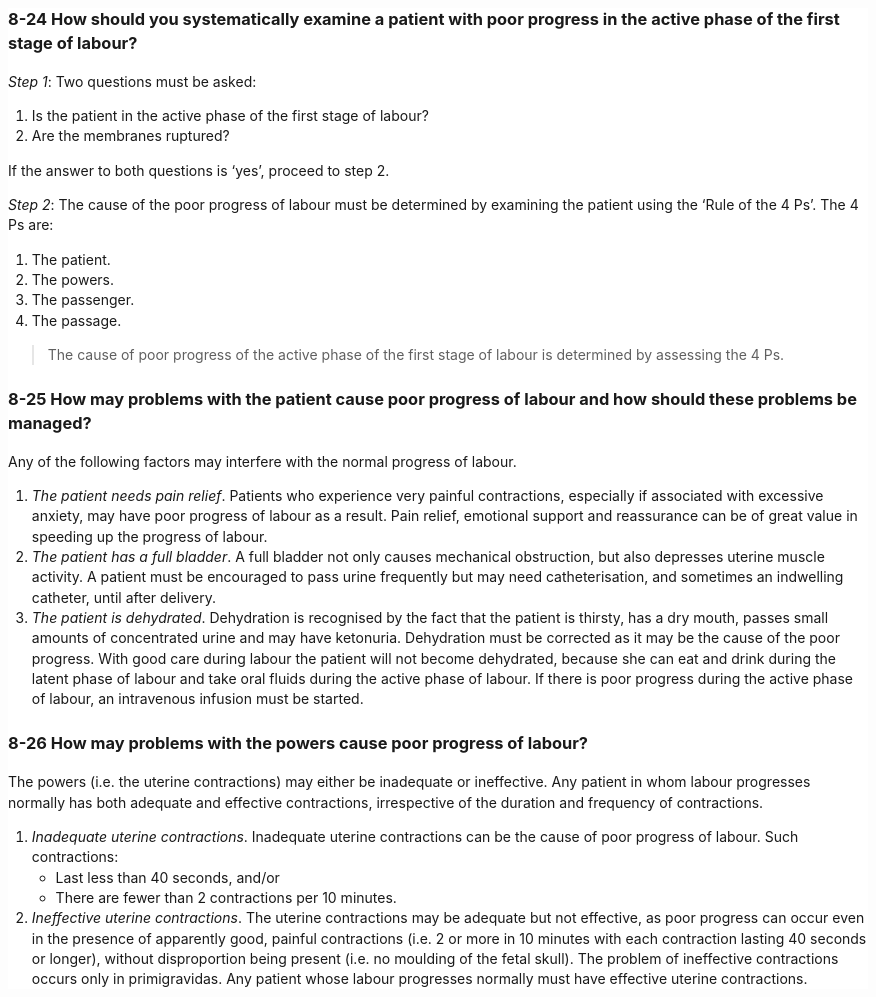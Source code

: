 ### 8-24 How should you systematically examine a patient with poor progress in the active phase of the first stage of labour?

*Step 1*: Two questions must be asked:

1.	Is the patient in the active phase of the first stage of labour?
2.	Are the membranes ruptured?

If the answer to both questions is ‘yes’, proceed to step 2.

*Step 2*: The cause of the poor progress of labour must be determined by examining the patient using the ‘Rule of the 4 Ps’. The 4 Ps are:

1.	The patient.
2.	The powers.
3.	The passenger.
4.	The passage.

> The cause of poor progress of the active phase of the first stage of labour is determined by assessing the 4 Ps.

### 8-25 How may problems with the patient cause poor progress of labour and how should these problems be managed?

Any of the following factors may interfere with the normal progress of labour.

1.	*The patient needs pain relief*. Patients who experience very painful contractions, especially if associated with excessive anxiety, may have poor progress of labour as a result. Pain relief, emotional support and reassurance can be of great value in speeding up the progress of labour.
2.	*The patient has a full bladder*. A full bladder not only causes mechanical obstruction, but also depresses uterine muscle activity. A patient must be encouraged to pass urine frequently but may need catheterisation, and sometimes an indwelling catheter, until after delivery.
3.	*The patient is dehydrated*. Dehydration is recognised by the fact that the patient is thirsty, has a dry mouth, passes small amounts of concentrated urine and may have ketonuria. Dehydration must be corrected as it may be the cause of the poor progress. With good care during labour the patient will not become dehydrated, because she can eat and drink during the latent phase of labour and take oral fluids during the active phase of labour. If there is poor progress during the active phase of labour, an intravenous infusion must be started.

### 8-26 How may problems with the powers cause poor progress of labour?

The powers (i.e. the uterine contractions) may either be inadequate or ineffective. Any patient in whom labour progresses normally has both adequate and effective contractions, irrespective of the duration and frequency of contractions.

1.	*Inadequate uterine contractions*. Inadequate uterine contractions can be the cause of poor progress of labour. Such contractions:
	*	Last less than 40 seconds, and/or
	*	There are fewer than 2 contractions per 10 minutes.
2.	*Ineffective uterine contractions*. The uterine contractions may be adequate but not effective, as poor progress can occur even in the presence of apparently good, painful contractions (i.e. 2 or more in 10 minutes with each contraction lasting 40 seconds or longer), without disproportion being present (i.e. no moulding of the fetal skull). The problem of ineffective contractions occurs only in primigravidas. Any patient whose labour progresses normally must have effective uterine contractions.
